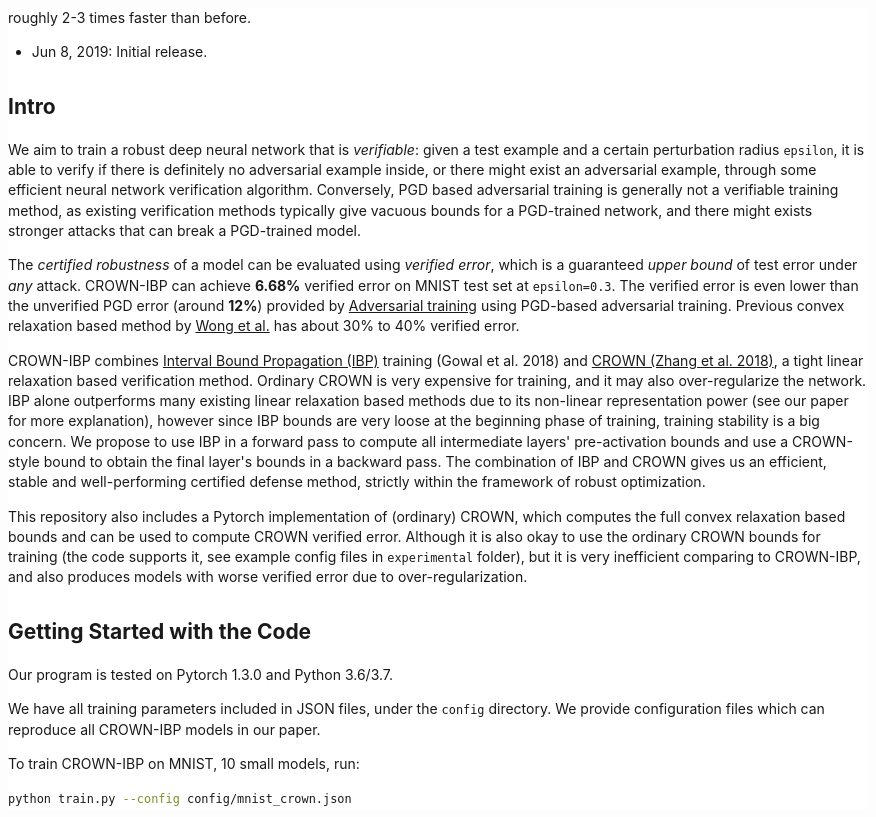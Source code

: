   roughly 2-3 times faster than before.
* Jun 8, 2019: Initial release.

Intro
---------

We aim to train a robust deep neural network that is *verifiable*: given a test
example and a certain perturbation radius `epsilon`, it is able to verify if
there is definitely no adversarial example inside, or there might exist an
adversarial example, through some efficient neural network verification
algorithm. Conversely, PGD based adversarial training is generally not a
verifiable training method, as existing verification methods typically give
vacuous bounds for a PGD-trained network, and there might exists stronger
attacks that can break a PGD-trained model.

The *certified robustness* of a model can be evaluated using *verified error*,
which is a guaranteed *upper bound* of test error under *any* attack.
CROWN-IBP can achieve **6.68\%** verified error on MNIST test set at
`epsilon=0.3`.  The verified error is even lower than the unverified PGD error
(around **12\%**) provided by [Adversarial
training](https://github.com/MadryLab/mnist_challenge) using PGD-based
adversarial training. Previous convex relaxation based method by [Wong et
al.](https://github.com/locuslab/convex_adversarial) has about 30\% to 40\%
verified error.

CROWN-IBP combines [Interval Bound Propagation
(IBP)](https://arxiv.org/abs/1810.12715) training (Gowal et al.  2018) and
[CROWN (Zhang et al. 2018)](http://arxiv.org/pdf/1811.00866.pdf), a tight
linear relaxation based verification method. Ordinary CROWN is very expensive
for training, and it may also over-regularize the network.  IBP alone
outperforms many existing linear relaxation based methods due to its non-linear
representation power (see our paper for more explanation), however since IBP
bounds are very loose at the beginning phase of training, training stability is
a big concern.  We propose to use IBP in a forward pass to compute all
intermediate layers' pre-activation bounds and use a CROWN-style bound to
obtain the final layer's bounds in a backward pass. The combination of IBP and
CROWN gives us an efficient, stable and well-performing certified defense
method, strictly within the framework of robust optimization.

This repository also includes a Pytorch implementation of (ordinary) CROWN,
which computes the full convex relaxation based bounds and can be used to
compute CROWN verified error. Although it is also okay to use the ordinary
CROWN bounds for training (the code supports it, see example config files in
`experimental` folder), but it is very inefficient comparing to CROWN-IBP, and
also produces models with worse verified error due to over-regularization.

Getting Started with the Code
---------

Our program is tested on Pytorch 1.3.0 and Python 3.6/3.7. 

We have all training parameters included in JSON files, under the `config` directory.
We provide configuration files which can reproduce all CROWN-IBP models in our paper.

To train CROWN-IBP on MNIST, 10 small models, run:
```bash
python train.py --config config/mnist_crown.json
```
